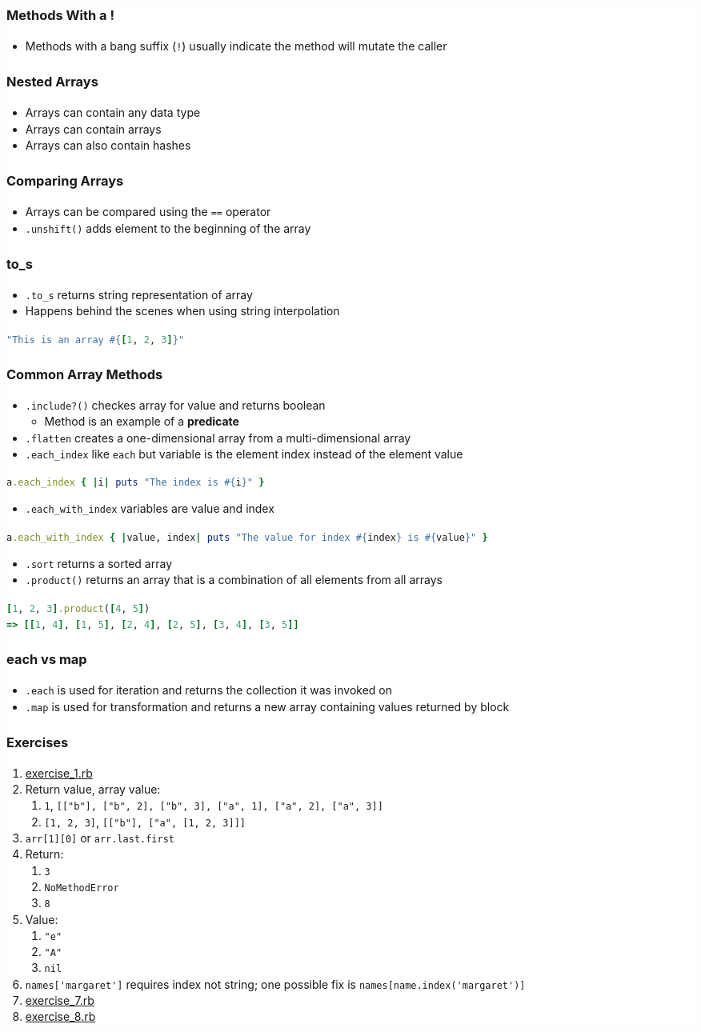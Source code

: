 ### Methods With a !
* Methods with a bang suffix (`!`) usually indicate the method will mutate the caller

### Nested Arrays
* Arrays can contain any data type
* Arrays can contain arrays
* Arrays can also contain hashes

### Comparing Arrays
* Arrays can be compared using the `==` operator
* `.unshift()` adds element to the beginning of the array

### to_s
* `.to_s` returns string representation of array
* Happens behind the scenes when using string interpolation
```ruby
"This is an array #{[1, 2, 3]}"
```

### Common Array Methods
* `.include?()` checkes array for value and returns boolean
  * Method is an example of a **predicate**
* `.flatten` creates a one-dimensional array from a multi-dimensional array
* `.each_index` like `each` but variable is the element index instead of the element value
```ruby
a.each_index { |i| puts "The index is #{i}" }
```
* `.each_with_index` variables are value and index
```ruby
a.each_with_index { |value, index| puts "The value for index #{index} is #{value}" }
```
* `.sort` returns a sorted array
* `.product()` returns an array that is a combination of all elements from all arrays
```ruby
[1, 2, 3].product([4, 5])
=> [[1, 4], [1, 5], [2, 4], [2, 5], [3, 4], [3, 5]]
```

### each vs map
* `.each` is used for iteration and returns the collection it was invoked on
* `.map` is used for transformation and returns a new array containing values returned by block

### Exercises
1. [exercise_1.rb](arrays/exercise_1.rb)
1. Return value, array value:
   1. `1`, `[["b"], ["b", 2], ["b", 3], ["a", 1], ["a", 2], ["a", 3]]`
   1. `[1, 2, 3]`, `[["b"], ["a", [1, 2, 3]]]`
1. `arr[1][0]` or `arr.last.first`
1. Return:
   1. `3`
   1. `NoMethodError`
   1. `8`
1. Value:
   1. `"e"`
   1. `"A"`
   1. `nil`
1. `names['margaret']` requires index not string; one possible fix is `names[name.index('margaret')]`
1. [exercise_7.rb](arrays/exercise_7.rb)
1. [exercise_8.rb](arrays/exercise_8.rb)
